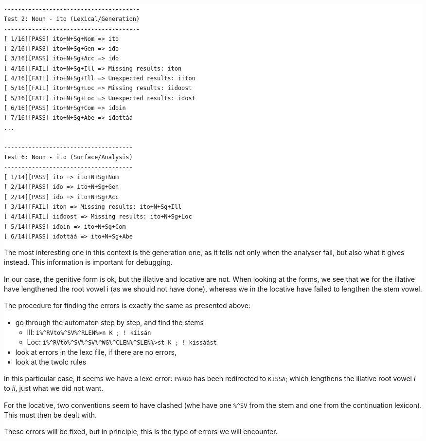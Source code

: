 ```text
---------------------------------------
Test 2: Noun - ito (Lexical/Generation)
---------------------------------------
[ 1/16][PASS] ito+N+Sg+Nom => ito
[ 2/16][PASS] ito+N+Sg+Gen => iđo
[ 3/16][PASS] ito+N+Sg+Acc => iđo
[ 4/16][FAIL] ito+N+Sg+Ill => Missing results: iton
[ 4/16][FAIL] ito+N+Sg+Ill => Unexpected results: iiton
[ 5/16][FAIL] ito+N+Sg+Loc => Missing results: iiđoost
[ 5/16][FAIL] ito+N+Sg+Loc => Unexpected results: iđost
[ 6/16][PASS] ito+N+Sg+Com => iđoin
[ 7/16][PASS] ito+N+Sg+Abe => iđottáá
...

-------------------------------------
Test 6: Noun - ito (Surface/Analysis)
-------------------------------------
[ 1/14][PASS] ito => ito+N+Sg+Nom
[ 2/14][PASS] iđo => ito+N+Sg+Gen
[ 2/14][PASS] iđo => ito+N+Sg+Acc
[ 3/14][FAIL] iton => Missing results: ito+N+Sg+Ill
[ 4/14][FAIL] iiđoost => Missing results: ito+N+Sg+Loc
[ 5/14][PASS] iđoin => ito+N+Sg+Com
[ 6/14][PASS] iđottáá => ito+N+Sg+Abe
```

The most interesting one in this context is the generation one,
as it tells not only when the analyser fail, but also
what it gives instead. This information is important for debugging.

In our case, the genitive form is ok, but the illative
and locative are not. When looking at the forms, we see
that we for the illative have lengthened the root vowel i
(as we should not have done), whereas we in the locative
have failed to lengthen the stem vowel.

The procedure for finding the errors is exactly the same as
presented above:

- go through the automaton step by step, and find the stems
  - Ill: `i%^RVto%^SV%^RLEN%>n K ; ! kiisán`
  - Loc: `i%^RVto%^SV%^SV%^WG%^CLEN%^SLEN%>st K ; ! kissáást`
- look at errors in the lexc file, if there are no errors,
- look at the twolc rules

In this particular case, it seems we have a lexc error:
`PARGO` has been redirected to `KISSA`; which lengthens
the illative root vowel _i_ to _ii_, just what we did not want.

For the locative, two conventions seem to have clashed
(whe have one `%^SV` from the stem and one from the continuation
lexicon). This must then be dealt with.

These errors will be fixed, but in principle, this is the type of
errors we will encounter.
